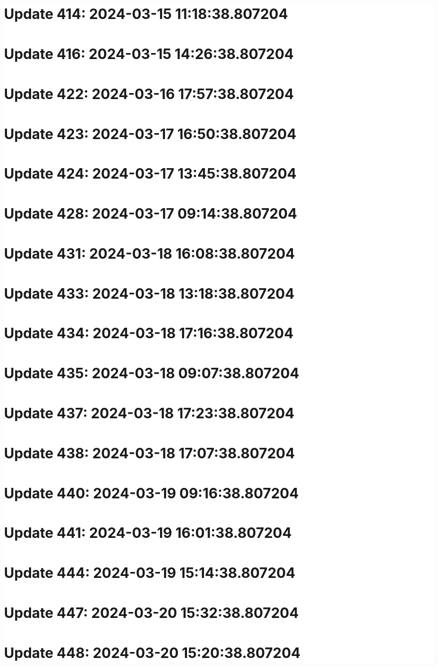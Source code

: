 # Update 414: 2024-03-15 11:18:38.807204

# Update 416: 2024-03-15 14:26:38.807204

# Update 422: 2024-03-16 17:57:38.807204

# Update 423: 2024-03-17 16:50:38.807204

# Update 424: 2024-03-17 13:45:38.807204

# Update 428: 2024-03-17 09:14:38.807204

# Update 431: 2024-03-18 16:08:38.807204

# Update 433: 2024-03-18 13:18:38.807204

# Update 434: 2024-03-18 17:16:38.807204

# Update 435: 2024-03-18 09:07:38.807204

# Update 437: 2024-03-18 17:23:38.807204

# Update 438: 2024-03-18 17:07:38.807204

# Update 440: 2024-03-19 09:16:38.807204

# Update 441: 2024-03-19 16:01:38.807204

# Update 444: 2024-03-19 15:14:38.807204

# Update 447: 2024-03-20 15:32:38.807204

# Update 448: 2024-03-20 15:20:38.807204
